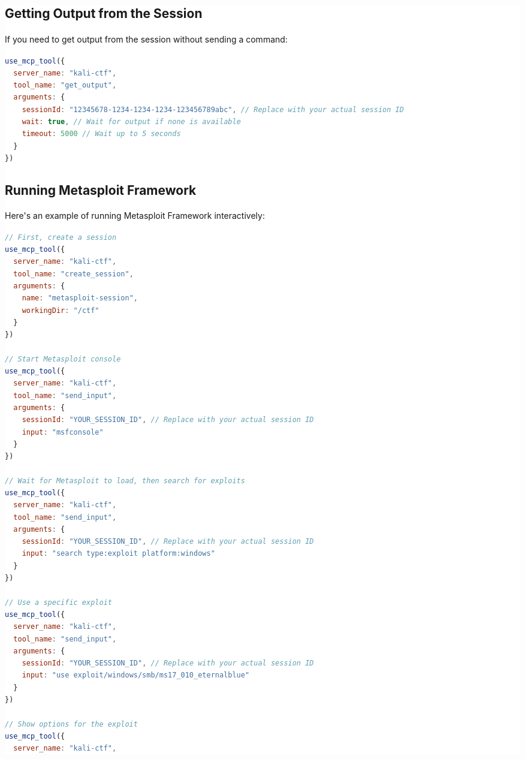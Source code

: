 ## Getting Output from the Session

If you need to get output from the session without sending a command:

```javascript
use_mcp_tool({
  server_name: "kali-ctf",
  tool_name: "get_output",
  arguments: {
    sessionId: "12345678-1234-1234-1234-123456789abc", // Replace with your actual session ID
    wait: true, // Wait for output if none is available
    timeout: 5000 // Wait up to 5 seconds
  }
})
```

## Running Metasploit Framework

Here's an example of running Metasploit Framework interactively:

```javascript
// First, create a session
use_mcp_tool({
  server_name: "kali-ctf",
  tool_name: "create_session",
  arguments: {
    name: "metasploit-session",
    workingDir: "/ctf"
  }
})

// Start Metasploit console
use_mcp_tool({
  server_name: "kali-ctf",
  tool_name: "send_input",
  arguments: {
    sessionId: "YOUR_SESSION_ID", // Replace with your actual session ID
    input: "msfconsole"
  }
})

// Wait for Metasploit to load, then search for exploits
use_mcp_tool({
  server_name: "kali-ctf",
  tool_name: "send_input",
  arguments: {
    sessionId: "YOUR_SESSION_ID", // Replace with your actual session ID
    input: "search type:exploit platform:windows"
  }
})

// Use a specific exploit
use_mcp_tool({
  server_name: "kali-ctf",
  tool_name: "send_input",
  arguments: {
    sessionId: "YOUR_SESSION_ID", // Replace with your actual session ID
    input: "use exploit/windows/smb/ms17_010_eternalblue"
  }
})

// Show options for the exploit
use_mcp_tool({
  server_name: "kali-ctf",
```